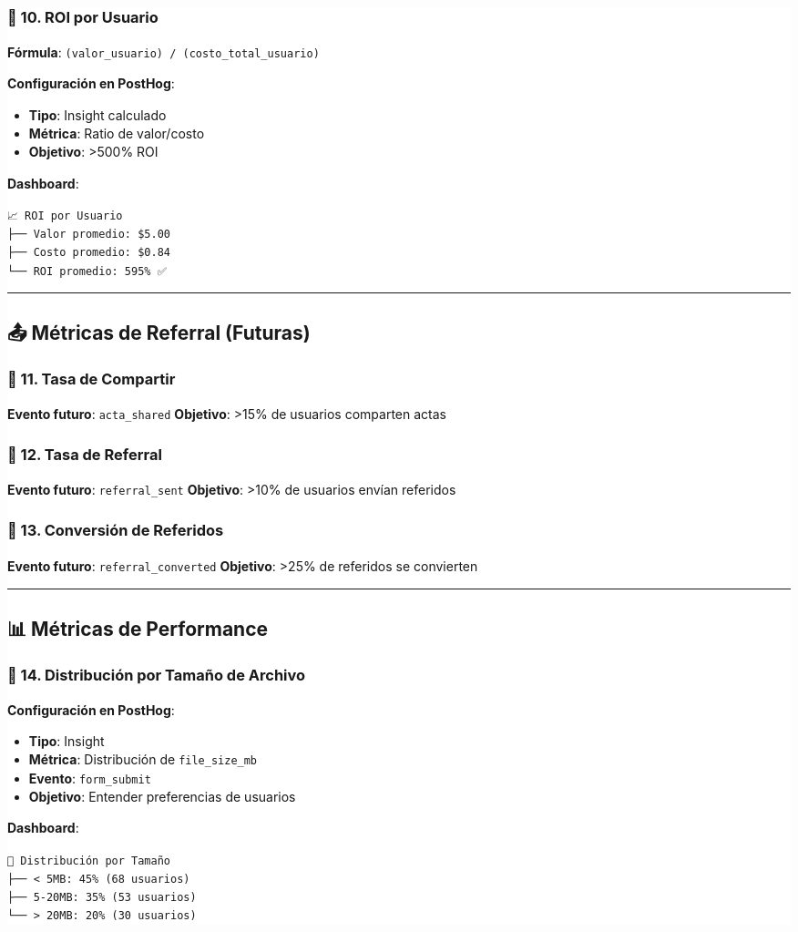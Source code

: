 ### **🎯 10. ROI por Usuario**

**Fórmula**: `(valor_usuario) / (costo_total_usuario)`

**Configuración en PostHog**:

- **Tipo**: Insight calculado
- **Métrica**: Ratio de valor/costo
- **Objetivo**: >500% ROI

**Dashboard**:

```
📈 ROI por Usuario
├── Valor promedio: $5.00
├── Costo promedio: $0.84
└── ROI promedio: 595% ✅
```

---

## 📤 Métricas de Referral (Futuras)

### **🎯 11. Tasa de Compartir**

**Evento futuro**: `acta_shared`
**Objetivo**: >15% de usuarios comparten actas

### **🎯 12. Tasa de Referral**

**Evento futuro**: `referral_sent`
**Objetivo**: >10% de usuarios envían referidos

### **🎯 13. Conversión de Referidos**

**Evento futuro**: `referral_converted`
**Objetivo**: >25% de referidos se convierten

---

## 📊 Métricas de Performance

### **🎯 14. Distribución por Tamaño de Archivo**

**Configuración en PostHog**:

- **Tipo**: Insight
- **Métrica**: Distribución de `file_size_mb`
- **Evento**: `form_submit`
- **Objetivo**: Entender preferencias de usuarios

**Dashboard**:

```
📁 Distribución por Tamaño
├── < 5MB: 45% (68 usuarios)
├── 5-20MB: 35% (53 usuarios)
└── > 20MB: 20% (30 usuarios)
```

